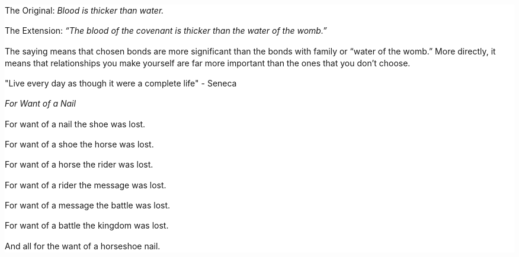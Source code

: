 The Original:
*Blood is thicker than water.*

The Extension:
*“The blood of the covenant is thicker than the water of the womb.”*

The saying means that chosen bonds are more significant than the bonds with family or “water of the womb.” More directly, it means that relationships you make yourself are far more important than the ones that you don’t choose.

"Live every day as though it were a complete life" - Seneca

*For Want of a Nail*

For want of a nail the shoe was lost.

For want of a shoe the horse was lost.

For want of a horse the rider was lost.

For want of a rider the message was lost.

For want of a message the battle was lost.

For want of a battle the kingdom was lost.

And all for the want of a horseshoe nail.



